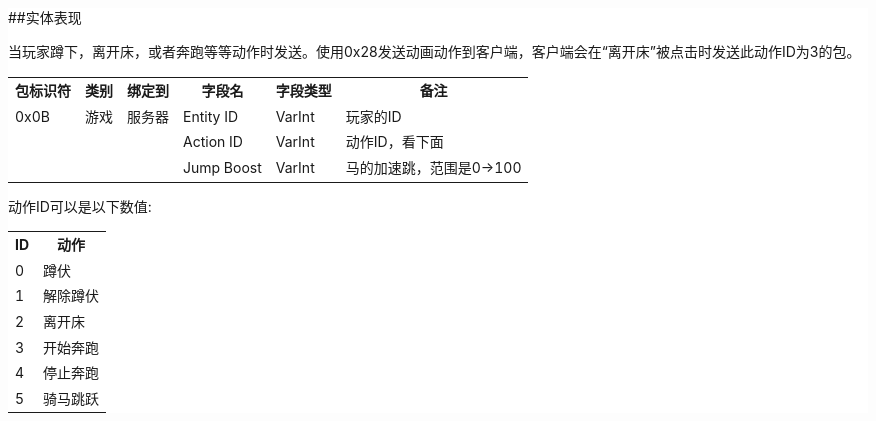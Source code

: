 ##实体表现

当玩家蹲下，离开床，或者奔跑等等动作时发送。使用0x28发送动画动作到客户端，客户端会在“离开床”被点击时发送此动作ID为3的包。

<table>
	<tr>
		<th>包标识符</th>
		<th>类别</th>
		<th>绑定到</th>
		<th>字段名</th>
		<th>字段类型</th>
		<th>备注</th>
	</tr>
	<tr>
		<td rowspan=3>0x0B</td>
		<td rowspan=3>游戏</td>
		<td rowspan=3>服务器</td>
		<td>Entity ID</td>
		<td>VarInt</td>
		<td>玩家的ID</td>
	</tr>
	<tr>
		<td>Action ID</td>
		<td>VarInt</td>
		<td>动作ID，看下面</td>
	</tr>
	<tr>
		<td>Jump Boost</td>
		<td>VarInt</td>
		<td>马的加速跳，范围是0->100</td>
	</tr>
</table>

动作ID可以是以下数值:

<table>
	<tr>
		<th>ID</th>
		<th>动作</th>
	</tr>
	<tr>
		<td>0</td>
		<td>蹲伏</td>
	</tr>
	<tr>
		<td>1</td>
		<td>解除蹲伏</td>
	</tr>
	<tr>
		<td>2</td>
		<td>离开床</td>
	</tr>
	<tr>
		<td>3</td>
		<td>开始奔跑</td>
	</tr>
	<tr>
		<td>4</td>
		<td>停止奔跑</td>
	</tr>
	<tr>
		<td>5</td>
		<td>骑马跳跃</td>
	</tr>
	<tr>